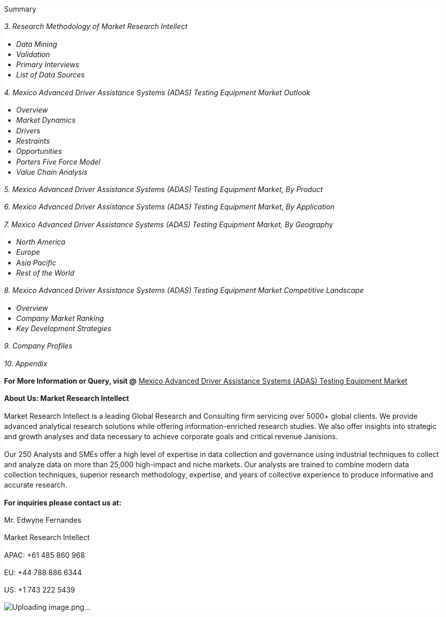Summary</span></em></p><p><em><span class="font-[700]">3. Research Methodology of Market Research Intellect</span></em></p><ul><li><em><span class="">Data Mining</span></em></li><li><em><span class="">Validation</span></em></li><li><em><span class="">Primary Interviews</span></em></li><li><em><span class="">List of Data Sources</span></em></li></ul><p><em><span class="font-[700]">4. Mexico Advanced Driver Assistance Systems (ADAS) Testing Equipment Market Outlook</span></em></p><ul><li><em><span class="">Overview</span></em></li><li><em><span class="">Market Dynamics</span></em></li><li><em><span class="">Drivers</span></em></li><li><em><span class="">Restraints</span></em></li><li><em><span class="">Opportunities</span></em></li><li><em><span class="">Porters Five Force Model</span></em></li><li><em><span class="">Value Chain Analysis</span></em></li></ul><p><em><span class="font-[700]">5. Mexico Advanced Driver Assistance Systems (ADAS) Testing Equipment Market, By Product</span></em></p><p><em><span class="font-[700]">6. Mexico Advanced Driver Assistance Systems (ADAS) Testing Equipment Market, By Application</span></em></p><p><em><span class="font-[700]">7. Mexico Advanced Driver Assistance Systems (ADAS) Testing Equipment Market, By Geography</span></em></p><ul><li><em><span class="">North America</span></em></li><li><em><span class="">Europe</span></em></li><li><em><span class="">Asia Pacific</span></em></li><li><em><span class="">Rest of the World</span></em></li></ul><p><em><span class="font-[700]">8. Mexico Advanced Driver Assistance Systems (ADAS) Testing Equipment Market Competitive Landscape</span></em></p><ul><li><em><span class="">Overview</span></em></li><li><em><span class="">Company Market Ranking</span></em></li><li><em><span class="">Key Development Strategies</span></em></li></ul><p><em><span class="font-[700]">9. Company Profiles</span></em></p><p><em><span class="font-[700]">10. Appendix</span></em></p><p><span class="font-[700]"><strong>For More Information or Query, visit&nbsp;@</strong>&nbsp;</span><span class="font-[700]"><a href="https://www.marketresearchintellect.com/product/global-mexico-advanced-driver-assistance-systems-adas-testing-equipment-market/?utm_source=Linkedin&utm_medium=858" target="_blank" data-tracking-control-name="article-ssr-frontend-pulse_little-text-block" data-tracking-will-navigate="" data-test-link="">Mexico Advanced Driver Assistance Systems (ADAS) Testing Equipment Market</a></span></p><p><strong><span class="font-[700]">About Us: Market Research Intellect</span></strong></p><p><span class="">Market Research Intellect is a leading Global Research and Consulting firm servicing over 5000+ global clients. We provide advanced analytical research solutions while offering information-enriched research studies.&nbsp;</span>We also offer insights into strategic and growth analyses and data necessary to achieve corporate goals and critical revenue Janisions.</p><p><span class="">Our 250 Analysts and SMEs offer a high level of expertise in data collection and governance using industrial techniques to collect and analyze data on more than 25,000 high-impact and niche markets. Our analysts are trained to combine modern data collection techniques, superior research methodology, expertise, and years of collective experience to produce informative and accurate research.</span></p><p><strong>For inquiries please contact us at:</strong></p><p>Mr. Edwyne Fernandes</p><p>Market Research Intellect</p><p>APAC: +61 485 860 968</p><p>EU: +44 788 886 6344</p><p>US: +1 743 222 5439</p>
![Uploading image.png…]()
